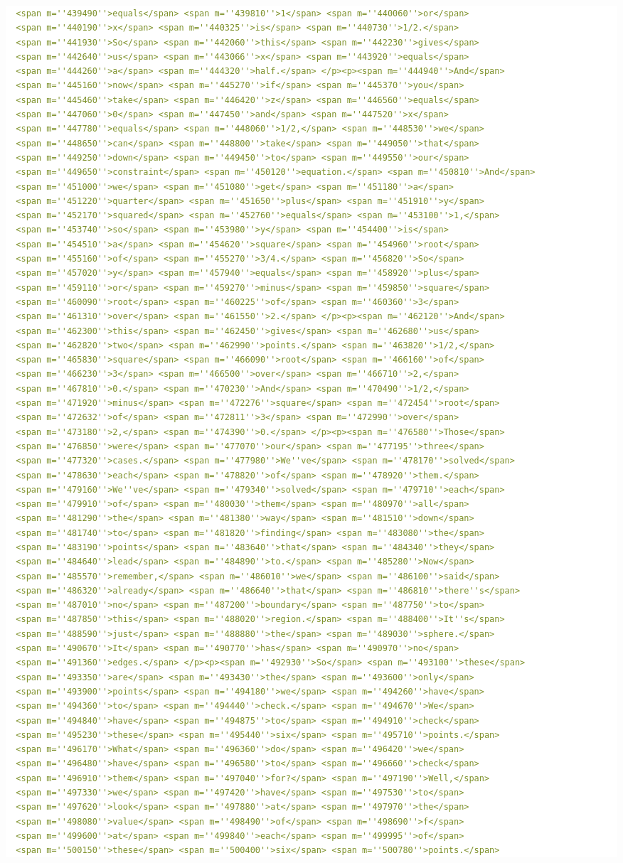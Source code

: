 ```yaml
  <span m=''439490''>equals</span> <span m=''439810''>1</span> <span m=''440060''>or</span>
  <span m=''440190''>x</span> <span m=''440325''>is</span> <span m=''440730''>1/2.</span>
  <span m=''441930''>So</span> <span m=''442060''>this</span> <span m=''442230''>gives</span>
  <span m=''442640''>us</span> <span m=''443066''>x</span> <span m=''443920''>equals</span>
  <span m=''444260''>a</span> <span m=''444320''>half.</span> </p><p><span m=''444940''>And</span>
  <span m=''445160''>now</span> <span m=''445270''>if</span> <span m=''445370''>you</span>
  <span m=''445460''>take</span> <span m=''446420''>z</span> <span m=''446560''>equals</span>
  <span m=''447060''>0</span> <span m=''447450''>and</span> <span m=''447520''>x</span>
  <span m=''447780''>equals</span> <span m=''448060''>1/2,</span> <span m=''448530''>we</span>
  <span m=''448650''>can</span> <span m=''448800''>take</span> <span m=''449050''>that</span>
  <span m=''449250''>down</span> <span m=''449450''>to</span> <span m=''449550''>our</span>
  <span m=''449650''>constraint</span> <span m=''450120''>equation.</span> <span m=''450810''>And</span>
  <span m=''451000''>we</span> <span m=''451080''>get</span> <span m=''451180''>a</span>
  <span m=''451220''>quarter</span> <span m=''451650''>plus</span> <span m=''451910''>y</span>
  <span m=''452170''>squared</span> <span m=''452760''>equals</span> <span m=''453100''>1,</span>
  <span m=''453740''>so</span> <span m=''453980''>y</span> <span m=''454400''>is</span>
  <span m=''454510''>a</span> <span m=''454620''>square</span> <span m=''454960''>root</span>
  <span m=''455160''>of</span> <span m=''455270''>3/4.</span> <span m=''456820''>So</span>
  <span m=''457020''>y</span> <span m=''457940''>equals</span> <span m=''458920''>plus</span>
  <span m=''459110''>or</span> <span m=''459270''>minus</span> <span m=''459850''>square</span>
  <span m=''460090''>root</span> <span m=''460225''>of</span> <span m=''460360''>3</span>
  <span m=''461310''>over</span> <span m=''461550''>2.</span> </p><p><span m=''462120''>And</span>
  <span m=''462300''>this</span> <span m=''462450''>gives</span> <span m=''462680''>us</span>
  <span m=''462820''>two</span> <span m=''462990''>points.</span> <span m=''463820''>1/2,</span>
  <span m=''465830''>square</span> <span m=''466090''>root</span> <span m=''466160''>of</span>
  <span m=''466230''>3</span> <span m=''466500''>over</span> <span m=''466710''>2,</span>
  <span m=''467810''>0.</span> <span m=''470230''>And</span> <span m=''470490''>1/2,</span>
  <span m=''471920''>minus</span> <span m=''472276''>square</span> <span m=''472454''>root</span>
  <span m=''472632''>of</span> <span m=''472811''>3</span> <span m=''472990''>over</span>
  <span m=''473180''>2,</span> <span m=''474390''>0.</span> </p><p><span m=''476580''>Those</span>
  <span m=''476850''>were</span> <span m=''477070''>our</span> <span m=''477195''>three</span>
  <span m=''477320''>cases.</span> <span m=''477980''>We''ve</span> <span m=''478170''>solved</span>
  <span m=''478630''>each</span> <span m=''478820''>of</span> <span m=''478920''>them.</span>
  <span m=''479160''>We''ve</span> <span m=''479340''>solved</span> <span m=''479710''>each</span>
  <span m=''479910''>of</span> <span m=''480030''>them</span> <span m=''480970''>all</span>
  <span m=''481290''>the</span> <span m=''481380''>way</span> <span m=''481510''>down</span>
  <span m=''481740''>to</span> <span m=''481820''>finding</span> <span m=''483080''>the</span>
  <span m=''483190''>points</span> <span m=''483640''>that</span> <span m=''484340''>they</span>
  <span m=''484640''>lead</span> <span m=''484890''>to.</span> <span m=''485280''>Now</span>
  <span m=''485570''>remember,</span> <span m=''486010''>we</span> <span m=''486100''>said</span>
  <span m=''486320''>already</span> <span m=''486640''>that</span> <span m=''486810''>there''s</span>
  <span m=''487010''>no</span> <span m=''487200''>boundary</span> <span m=''487750''>to</span>
  <span m=''487850''>this</span> <span m=''488020''>region.</span> <span m=''488400''>It''s</span>
  <span m=''488590''>just</span> <span m=''488880''>the</span> <span m=''489030''>sphere.</span>
  <span m=''490670''>It</span> <span m=''490770''>has</span> <span m=''490970''>no</span>
  <span m=''491360''>edges.</span> </p><p><span m=''492930''>So</span> <span m=''493100''>these</span>
  <span m=''493350''>are</span> <span m=''493430''>the</span> <span m=''493600''>only</span>
  <span m=''493900''>points</span> <span m=''494180''>we</span> <span m=''494260''>have</span>
  <span m=''494360''>to</span> <span m=''494440''>check.</span> <span m=''494670''>We</span>
  <span m=''494840''>have</span> <span m=''494875''>to</span> <span m=''494910''>check</span>
  <span m=''495230''>these</span> <span m=''495440''>six</span> <span m=''495710''>points.</span>
  <span m=''496170''>What</span> <span m=''496360''>do</span> <span m=''496420''>we</span>
  <span m=''496480''>have</span> <span m=''496580''>to</span> <span m=''496660''>check</span>
  <span m=''496910''>them</span> <span m=''497040''>for?</span> <span m=''497190''>Well,</span>
  <span m=''497330''>we</span> <span m=''497420''>have</span> <span m=''497530''>to</span>
  <span m=''497620''>look</span> <span m=''497880''>at</span> <span m=''497970''>the</span>
  <span m=''498080''>value</span> <span m=''498490''>of</span> <span m=''498690''>f</span>
  <span m=''499600''>at</span> <span m=''499840''>each</span> <span m=''499995''>of</span>
  <span m=''500150''>these</span> <span m=''500400''>six</span> <span m=''500780''>points.</span>
```